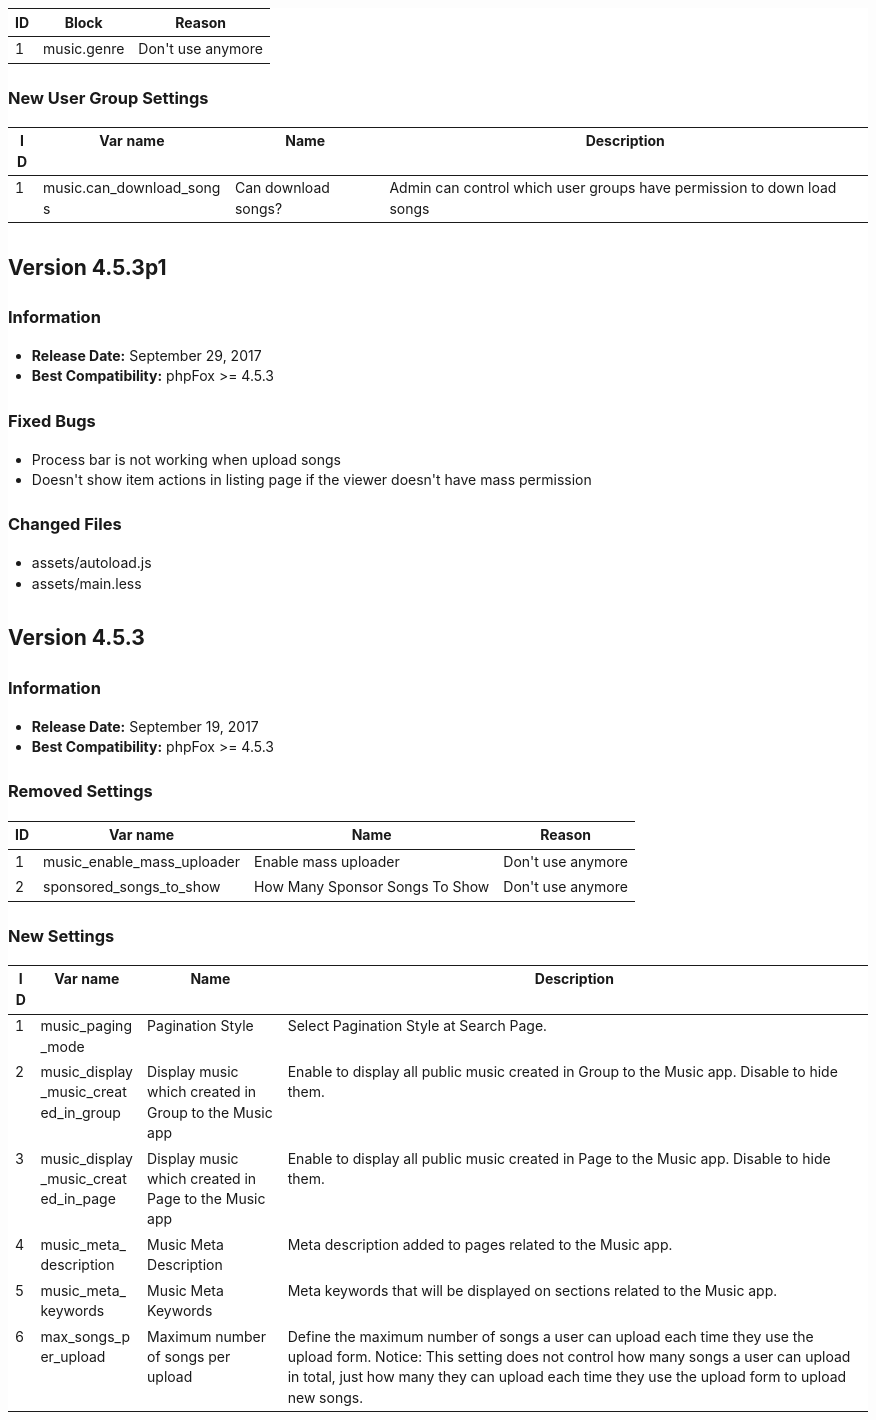 | ID | Block | Reason |
| --- | -------- | ---- |
| 1 | music.genre | Don't use anymore |

### New User Group Settings

| ID | Var name | Name | Description |
| --- | -------- | ---- | ---- |
| 1 | music.can_download_songs | Can download songs? | Admin can control which user groups have permission to down load songs |


## Version 4.5.3p1

### Information

- **Release Date:** September 29, 2017
- **Best Compatibility:** phpFox >= 4.5.3

### Fixed Bugs

- Process bar is not working when upload songs
- Doesn't show item actions in listing page if the viewer doesn't have mass permission

### Changed Files

- assets/autoload.js
- assets/main.less

## Version 4.5.3

### Information

- **Release Date:** September 19, 2017
- **Best Compatibility:** phpFox >= 4.5.3

### Removed Settings

| ID | Var name | Name | Reason |
| --- | -------- | ---- | --- |
| 1 | music_enable_mass_uploader | Enable mass uploader | Don't use anymore |
| 2 | sponsored_songs_to_show | How Many Sponsor Songs To Show | Don't use anymore |

### New Settings

| ID | Var name | Name | Description |
| --- | -------- | ---- | ---- |
| 1 | music_paging_mode | Pagination Style | Select Pagination Style at Search Page. |
| 2 | music_display_music_created_in_group | Display music which created in Group to the Music app | Enable to display all public music created in Group to the Music app. Disable to hide them. |
| 3 | music_display_music_created_in_page | Display music which created in Page to the Music app | Enable to display all public music created in Page to the Music app. Disable to hide them. |
| 4 | music_meta_description | Music Meta Description | Meta description added to pages related to the Music app. |
| 5 | music_meta_keywords | Music Meta Keywords | Meta keywords that will be displayed on sections related to the Music app. |
| 6 | max_songs_per_upload | Maximum number of songs per upload | Define the maximum number of songs a user can upload each time they use the upload form. Notice: This setting does not control how many songs a user can upload in total, just how many they can upload each time they use the upload form to upload new songs. |
